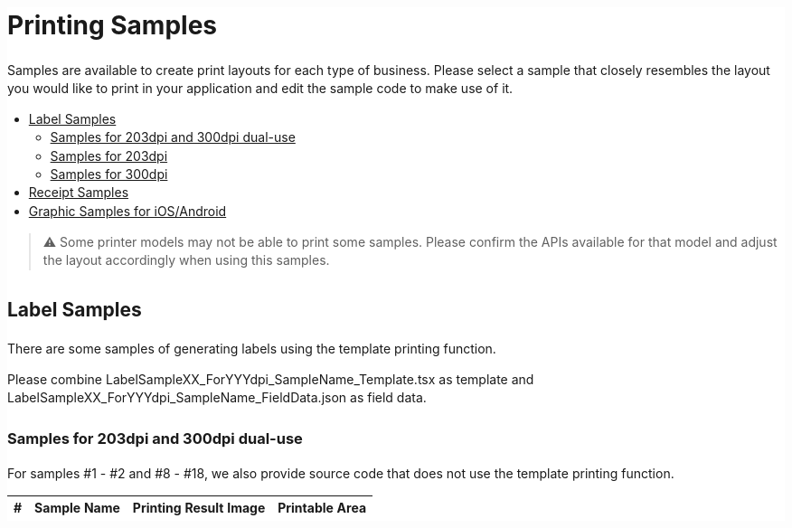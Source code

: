 # Printing Samples
Samples are available to create print layouts for each type of business. Please select a sample that closely resembles the layout you would like to print in your application and edit the sample code to make use of it.

- [Label Samples](#label-samples)
  - [Samples for 203dpi and 300dpi dual-use](#samples-for-203dpi-and-300dpi-dual-use)
  - [Samples for 203dpi](#samples-for-203dpi)
  - [Samples for 300dpi](#samples-for-300dpi)
- [Receipt Samples](#receipt-samples)
- [Graphic Samples for iOS/Android](#graphic-samples-for-iosandroid)

> :warning: Some printer models may not be able to print some samples. Please confirm the APIs available for that model and adjust the layout accordingly when using this samples.

## Label Samples
There are some samples of generating labels using the template printing function.

Please combine LabelSampleXX_ForYYYdpi_SampleName_Template.tsx as template and LabelSampleXX_ForYYYdpi_SampleName_FieldData.json as field data.

### Samples for 203dpi and 300dpi dual-use
For samples \#1 - \#2 and \#8 - \#18, we also provide source code that does not use the template printing function.

| \# | Sample Name | Printing Result Image | Printable Area       |
|----|-------------|-----------------------|----------------------|